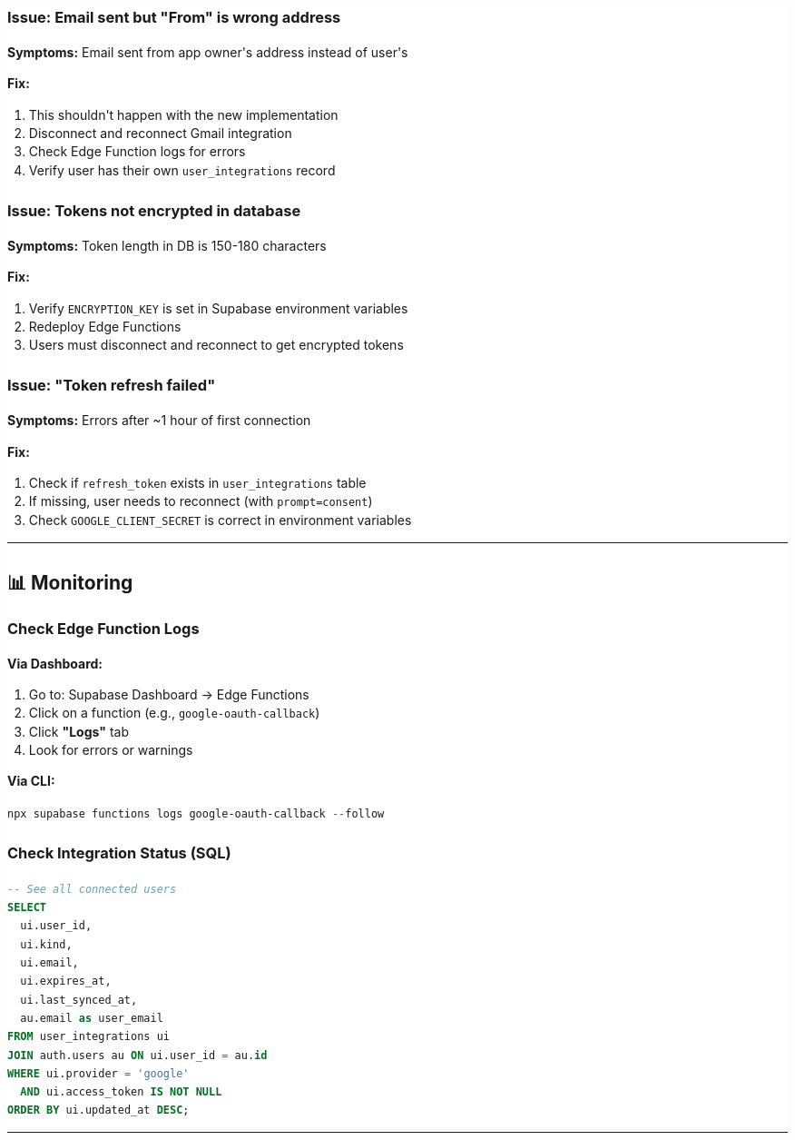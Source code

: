 ### Issue: Email sent but "From" is wrong address

**Symptoms:** Email sent from app owner's address instead of user's

**Fix:**
1. This shouldn't happen with the new implementation
2. Disconnect and reconnect Gmail integration
3. Check Edge Function logs for errors
4. Verify user has their own `user_integrations` record

### Issue: Tokens not encrypted in database

**Symptoms:** Token length in DB is 150-180 characters

**Fix:**
1. Verify `ENCRYPTION_KEY` is set in Supabase environment variables
2. Redeploy Edge Functions
3. Users must disconnect and reconnect to get encrypted tokens

### Issue: "Token refresh failed"

**Symptoms:** Errors after ~1 hour of first connection

**Fix:**
1. Check if `refresh_token` exists in `user_integrations` table
2. If missing, user needs to reconnect (with `prompt=consent`)
3. Check `GOOGLE_CLIENT_SECRET` is correct in environment variables

---

## 📊 Monitoring

### Check Edge Function Logs

**Via Dashboard:**
1. Go to: Supabase Dashboard → Edge Functions
2. Click on a function (e.g., `google-oauth-callback`)
3. Click **"Logs"** tab
4. Look for errors or warnings

**Via CLI:**
```powershell
npx supabase functions logs google-oauth-callback --follow
```

### Check Integration Status (SQL)

```sql
-- See all connected users
SELECT 
  ui.user_id,
  ui.kind,
  ui.email,
  ui.expires_at,
  ui.last_synced_at,
  au.email as user_email
FROM user_integrations ui
JOIN auth.users au ON ui.user_id = au.id
WHERE ui.provider = 'google'
  AND ui.access_token IS NOT NULL
ORDER BY ui.updated_at DESC;
```

---